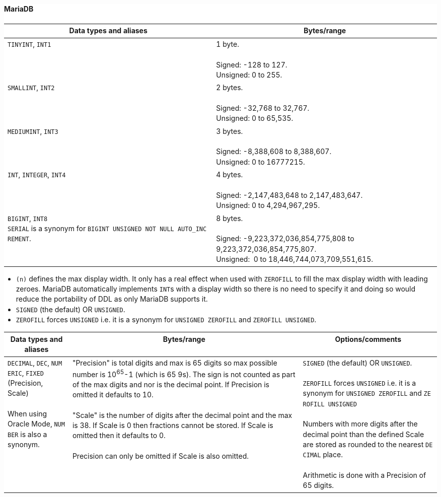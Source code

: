 #### MariaDB 

| Data types and aliases                                                                   | Bytes/range                                                                                                                     |
| ---------------------------------------------------------------------------------------- | ------------------------------------------------------------------------------------------------------------------------------- |
| `TINYINT`, `INT1`                                                                        | 1 byte.<br><br>Signed: -128 to 127.<br>Unsigned: 0 to 255.                                                                      |
| `SMALLINT`, `INT2`                                                                       | 2 bytes.<br><br>Signed: -32,768 to 32,767.<br>Unsigned: 0 to 65,535.                                                            |
| `MEDIUMINT`, `INT3`                                                                      | 3 bytes.<br><br>Signed: -8,388,608 to 8,388,607.<br>Unsigned: 0 to 16777215.                                                    |
| `INT`, `INTEGER`, `INT4`                                                                 | 4 bytes.<br><br>Signed: -2,147,483,648 to 2,147,483,647.<br>Unsigned: 0 to 4,294,967,295.                                       |
| `BIGINT`, `INT8`<br>`SERIAL` is a synonym for `BIGINT UNSIGNED NOT NULL AUTO_INCREMENT`. | 8 bytes.<br><br>Signed: -9,223,372,036,854,775,808 to 9,223,372,036,854,775,807.<br>Unsigned:  0 to 18,446,744,073,709,551,615. |

- `(n)` defines the max display width. It only has a real effect when used with `ZEROFILL` to fill the max display width with leading zeroes. MariaDB automatically implements `INT`s with a display width so there is no need to specify it and doing so would reduce the portability of DDL as only MariaDB supports it.
- `SIGNED` (the default) OR `UNSIGNED`.
- `ZEROFILL` forces `UNSIGNED` i.e. it is a synonym for `UNSIGNED ZEROFILL` and `ZEROFILL UNSIGNED`.

| Data types and aliases                                                                                                                                            | Bytes/range                                                                                                                                                                                                                                                                                                                                                                                                                                                                          | Options/comments                                                                                                                                                                                                                                                                                                                                                                        |
| ----------------------------------------------------------------------------------------------------------------------------------------------------------------- | ------------------------------------------------------------------------------------------------------------------------------------------------------------------------------------------------------------------------------------------------------------------------------------------------------------------------------------------------------------------------------------------------------------------------------------------------------------------------------------ | --------------------------------------------------------------------------------------------------------------------------------------------------------------------------------------------------------------------------------------------------------------------------------------------------------------------------------------------------------------------------------------- |
| `DECIMAL`, `DEC`, `NUMERIC`, `FIXED` (Precision, Scale)<br><br>When using Oracle Mode, `NUMBER` is also a synonym.                                                | "Precision" is total digits and max is 65 digits so max possible number is 10<sup>65</sup>-1 (which is 65 9s). The sign is not counted as part of the max digits and nor is the decimal point. If Precision is omitted it defaults to 10.<br><br>"Scale" is the number of digits after the decimal point and the max is 38. If Scale is 0 then fractions cannot be stored. If Scale is omitted then it defaults to 0.<br><br>Precision can only be omitted if Scale is also omitted. | `SIGNED` (the default) OR `UNSIGNED`.<br><br>`ZEROFILL` forces `UNSIGNED` i.e. it is a synonym for `UNSIGNED ZEROFILL` and `ZEROFILL UNSIGNED`<br><br>Numbers with more digits after the decimal point than the defined Scale are stored as rounded to the nearest `DECIMAL` place.<br><br>Arithmetic is done with a Precision of 65 digits.                                            |